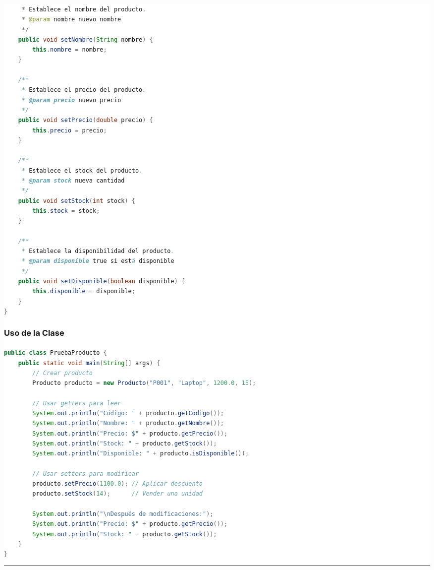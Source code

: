 ```java
     * Establece el nombre del producto.
     * @param nombre nuevo nombre
     */
    public void setNombre(String nombre) {
        this.nombre = nombre;
    }
    
    /**
     * Establece el precio del producto.
     * @param precio nuevo precio
     */
    public void setPrecio(double precio) {
        this.precio = precio;
    }
    
    /**
     * Establece el stock del producto.
     * @param stock nueva cantidad
     */
    public void setStock(int stock) {
        this.stock = stock;
    }
    
    /**
     * Establece la disponibilidad del producto.
     * @param disponible true si está disponible
     */
    public void setDisponible(boolean disponible) {
        this.disponible = disponible;
    }
}
```

### Uso de la Clase

```java
public class PruebaProducto {
    public static void main(String[] args) {
        // Crear producto
        Producto producto = new Producto("P001", "Laptop", 1200.0, 15);
        
        // Usar getters para leer
        System.out.println("Código: " + producto.getCodigo());
        System.out.println("Nombre: " + producto.getNombre());
        System.out.println("Precio: $" + producto.getPrecio());
        System.out.println("Stock: " + producto.getStock());
        System.out.println("Disponible: " + producto.isDisponible());
        
        // Usar setters para modificar
        producto.setPrecio(1100.0); // Aplicar descuento
        producto.setStock(14);      // Vender una unidad
        
        System.out.println("\nDespués de modificaciones:");
        System.out.println("Precio: $" + producto.getPrecio());
        System.out.println("Stock: " + producto.getStock());
    }
}
```

---